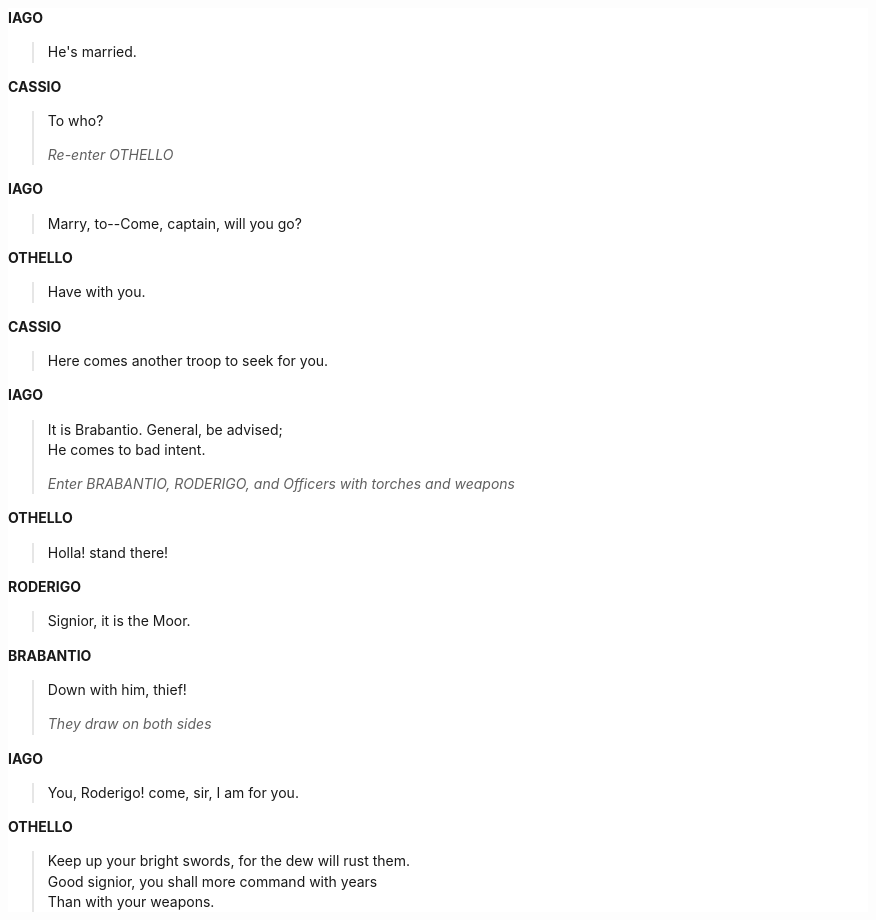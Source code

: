 <A NAME=speech16><b>IAGO</b></a>
<blockquote>
<A NAME=1.2.61>He's married.</A><br>
</blockquote>

<A NAME=speech17><b>CASSIO</b></a>
<blockquote>
<A NAME=1.2.62>To who?</A><br>
<p><i>Re-enter OTHELLO</i></p>
</blockquote>

<A NAME=speech18><b>IAGO</b></a>
<blockquote>
<A NAME=1.2.63>Marry, to--Come, captain, will you go?</A><br>
</blockquote>

<A NAME=speech19><b>OTHELLO</b></a>
<blockquote>
<A NAME=1.2.64>Have with you.</A><br>
</blockquote>

<A NAME=speech20><b>CASSIO</b></a>
<blockquote>
<A NAME=1.2.65>Here comes another troop to seek for you.</A><br>
</blockquote>

<A NAME=speech21><b>IAGO</b></a>
<blockquote>
<A NAME=1.2.66>It is Brabantio. General, be advised;</A><br>
<A NAME=1.2.67>He comes to bad intent.</A><br>
<p><i>Enter BRABANTIO, RODERIGO, and Officers with torches and weapons</i></p>
</blockquote>

<A NAME=speech22><b>OTHELLO</b></a>
<blockquote>
<A NAME=1.2.68>Holla! stand there!</A><br>
</blockquote>

<A NAME=speech23><b>RODERIGO</b></a>
<blockquote>
<A NAME=1.2.69>Signior, it is the Moor.</A><br>
</blockquote>

<A NAME=speech24><b>BRABANTIO</b></a>
<blockquote>
<A NAME=1.2.70>Down with him, thief!</A><br>
<p><i>They draw on both sides</i></p>
</blockquote>

<A NAME=speech25><b>IAGO</b></a>
<blockquote>
<A NAME=1.2.71>You, Roderigo! come, sir, I am for you.</A><br>
</blockquote>

<A NAME=speech26><b>OTHELLO</b></a>
<blockquote>
<A NAME=1.2.72>Keep up your bright swords, for the dew will rust them.</A><br>
<A NAME=1.2.73>Good signior, you shall more command with years</A><br>
<A NAME=1.2.74>Than with your weapons.</A><br>
</blockquote>
